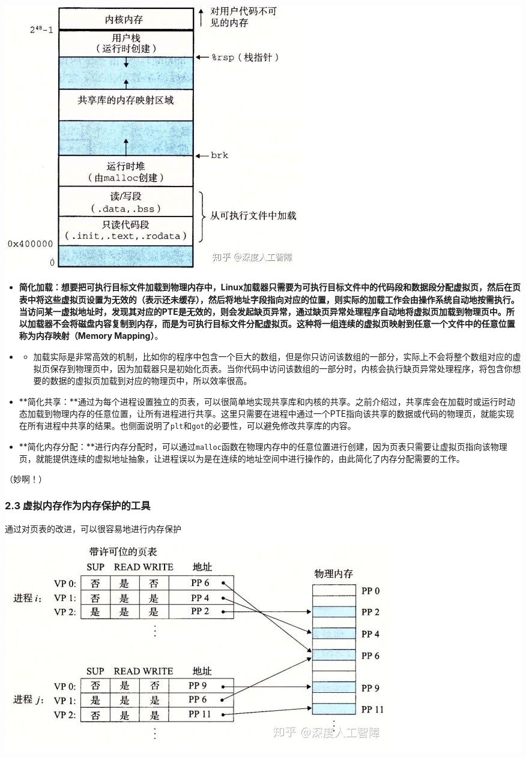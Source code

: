 ![img](pics/v2-99ae53e2dd031bf86a62181e0d885708_720w.jpg)

- **简化加载：**想要把可执行目标文件加载到物理内存中，Linux加载器只需要为可执行目标文件中的代码段和数据段分配虚拟页，然后在页表中将这些虚拟页设置为无效的（表示还未缓存），然后将地址字段指向对应的位置，则实际的加载工作会由操作系统自动地按需执行。当访问某一虚拟地址时，发现其对应的PTE是无效的，则会发起缺页异常，通过缺页异常处理程序自动地将虚拟页加载到物理页中。所以加载器不会将磁盘内容复制到内存，而是为可执行目标文件分配虚拟页。这种将一组连续的虚拟页映射到任意一个文件中的任意位置称为**内存映射（Memory Mapping）**。

- - 加载实际是非常高效的机制，比如你的程序中包含一个巨大的数组，但是你只访问该数组的一部分，实际上不会将整个数组对应的虚拟页保存到物理页中，因为加载器只是初始化页表。当你代码中访问该数组的一部分时，内核会执行缺页异常处理程序，将包含你想要的数据的虚拟页加载到对应的物理页中，所以效率很高。

- **简化共享：**通过为每个进程设置独立的页表，可以很简单地实现共享库和内核的共享。之前介绍过，共享库会在加载时或运行时动态加载到物理内存的任意位置，让所有进程进行共享。这里只需要在进程中通过一个PTE指向该共享的数据或代码的物理页，就能实现在所有进程中共享的结果。也侧面说明了`plt`和`got`的必要性，可以避免修改共享库的内容。

- **简化内存分配：**进行内存分配时，可以通过`malloc`函数在物理内存中的任意位置进行创建，因为页表只需要让虚拟页指向该物理页，就能提供连续的虚拟地址抽象，让进程误以为是在连续的地址空间中进行操作的，由此简化了内存分配需要的工作。

（妙啊！）

### 2.3 虚拟内存作为内存保护的工具

通过对页表的改进，可以很容易地进行内存保护

![img](pics/v2-9cff7dde2a492e8e895cc6365cfb24d1_720w.jpg)
